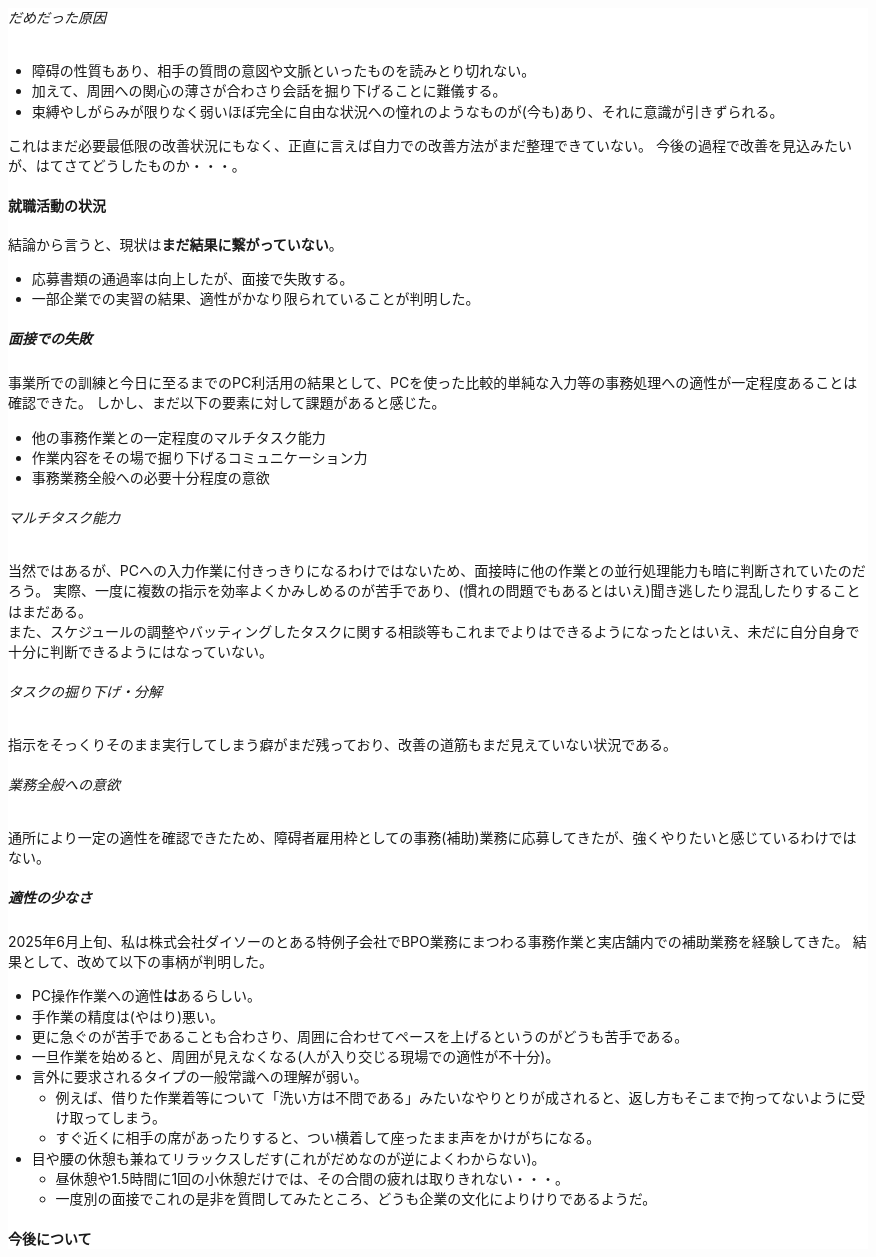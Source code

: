 ###### だめだった原因

* 障碍の性質もあり、相手の質問の意図や文脈といったものを読みとり切れない。
* 加えて、周囲への関心の薄さが合わさり会話を掘り下げることに難儀する。
* 束縛やしがらみが限りなく弱いほぼ完全に自由な状況への憧れのようなものが(今も)あり、それに意識が引きずられる。

これはまだ必要最低限の改善状況にもなく、正直に言えば自力での改善方法がまだ整理できていない。
今後の過程で改善を見込みたいが、はてさてどうしたものか・・・。

#### 就職活動の状況

結論から言うと、現状は**まだ結果に繋がっていない**。

* 応募書類の通過率は向上したが、面接で失敗する。
* 一部企業での実習の結果、適性がかなり限られていることが判明した。

##### 面接での失敗

事業所での訓練と今日に至るまでのPC利活用の結果として、PCを使った比較的単純な入力等の事務処理への適性が一定程度あることは確認できた。
しかし、まだ以下の要素に対して課題があると感じた。

* 他の事務作業との一定程度のマルチタスク能力
* 作業内容をその場で掘り下げるコミュニケーション力
* 事務業務全般への必要十分程度の意欲

###### マルチタスク能力

当然ではあるが、PCへの入力作業に付きっきりになるわけではないため、面接時に他の作業との並行処理能力も暗に判断されていたのだろう。
実際、一度に複数の指示を効率よくかみしめるのが苦手であり、(慣れの問題でもあるとはいえ)聞き逃したり混乱したりすることはまだある。<br />
また、スケジュールの調整やバッティングしたタスクに関する相談等もこれまでよりはできるようになったとはいえ、未だに自分自身で十分に判断できるようにはなっていない。

###### タスクの掘り下げ・分解

指示をそっくりそのまま実行してしまう癖がまだ残っており、改善の道筋もまだ見えていない状況である。

###### 業務全般への意欲

通所により一定の適性を確認できたため、障碍者雇用枠としての事務(補助)業務に応募してきたが、強くやりたいと感じているわけではない。

##### 適性の少なさ

2025年6月上旬、私は株式会社ダイソーのとある特例子会社でBPO業務にまつわる事務作業と実店舗内での補助業務を経験してきた。
結果として、改めて以下の事柄が判明した。

* PC操作作業への適性**は**あるらしい。
* 手作業の精度は(やはり)悪い。
* 更に急ぐのが苦手であることも合わさり、周囲に合わせてペースを上げるというのがどうも苦手である。
* 一旦作業を始めると、周囲が見えなくなる(人が入り交じる現場での適性が不十分)。
* 言外に要求されるタイプの一般常識への理解が弱い。
  * 例えば、借りた作業着等について「洗い方は不問である」みたいなやりとりが成されると、返し方もそこまで拘ってないように受け取ってしまう。
  * すぐ近くに相手の席があったりすると、つい横着して座ったまま声をかけがちになる。
* 目や腰の休憩も兼ねてリラックスしだす(これがだめなのが逆によくわからない)。
  * 昼休憩や1.5時間に1回の小休憩だけでは、その合間の疲れは取りきれない・・・。
  * 一度別の面接でこれの是非を質問してみたところ、どうも企業の文化によりけりであるようだ。

#### 今後について
